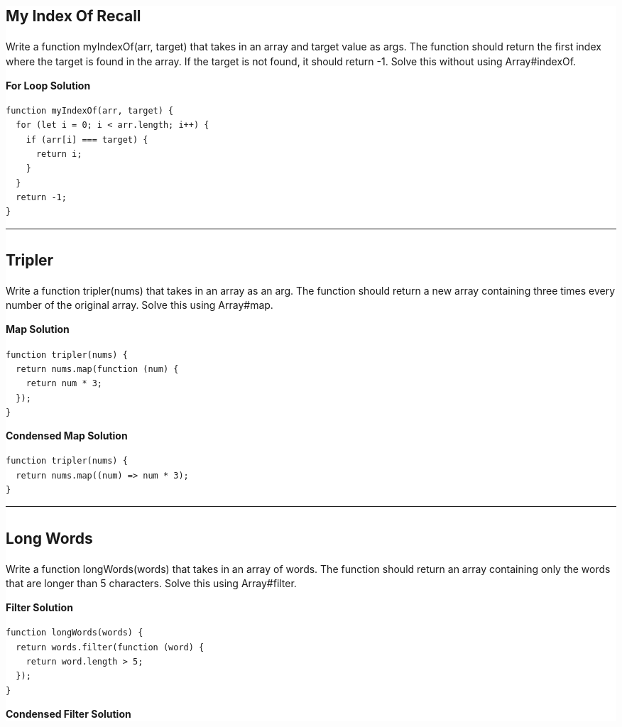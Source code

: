 **My Index Of Recall**
----------------------

Write a function myIndexOf(arr, target) that takes in an array and target value as args. The function should return the first index where the target is found in the array. If the target is not found, it should return -1. Solve this without using Array\#indexOf.

**For Loop Solution**

    function myIndexOf(arr, target) {
      for (let i = 0; i < arr.length; i++) {
        if (arr[i] === target) {
          return i;
        }
      }
      return -1;
    }

------------------------------------------------------------------------

**Tripler**
-----------

Write a function tripler(nums) that takes in an array as an arg. The function should return a new array containing three times every number of the original array. Solve this using Array\#map.

**Map Solution**

    function tripler(nums) {
      return nums.map(function (num) {
        return num * 3;
      });
    }

**Condensed Map Solution**

    function tripler(nums) {
      return nums.map((num) => num * 3);
    }

------------------------------------------------------------------------

**Long Words**
--------------

Write a function longWords(words) that takes in an array of words. The function should return an array containing only the words that are longer than 5 characters. Solve this using Array\#filter.

**Filter Solution**

    function longWords(words) {
      return words.filter(function (word) {
        return word.length > 5;
      });
    }

**Condensed Filter Solution**
